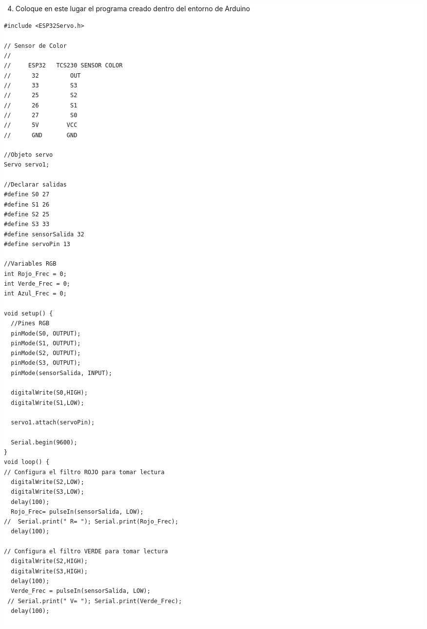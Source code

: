 4. Coloque en este lugar el programa creado dentro del entorno de Arduino
   
```arduino
#include <ESP32Servo.h>

// Sensor de Color
//
//     ESP32   TCS230 SENSOR COLOR
//      32         OUT
//      33         S3
//      25         S2
//      26         S1
//      27         S0
//      5V        VCC
//      GND       GND

//Objeto servo
Servo servo1;

//Declarar salidas
#define S0 27
#define S1 26
#define S2 25
#define S3 33
#define sensorSalida 32
#define servoPin 13

//Variables RGB
int Rojo_Frec = 0;
int Verde_Frec = 0;
int Azul_Frec = 0;

void setup() {
  //Pines RGB
  pinMode(S0, OUTPUT);
  pinMode(S1, OUTPUT);
  pinMode(S2, OUTPUT);
  pinMode(S3, OUTPUT);
  pinMode(sensorSalida, INPUT);

  digitalWrite(S0,HIGH);
  digitalWrite(S1,LOW);

  servo1.attach(servoPin);
  
  Serial.begin(9600);
}
void loop() {
// Configura el filtro ROJO para tomar lectura
  digitalWrite(S2,LOW);
  digitalWrite(S3,LOW);
  delay(100);
  Rojo_Frec= pulseIn(sensorSalida, LOW);
//  Serial.print(" R= "); Serial.print(Rojo_Frec);
  delay(100);
  
// Configura el filtro VERDE para tomar lectura
  digitalWrite(S2,HIGH);
  digitalWrite(S3,HIGH);
  delay(100);
  Verde_Frec = pulseIn(sensorSalida, LOW);
 // Serial.print(" V= "); Serial.print(Verde_Frec);
  delay(100);
  
```